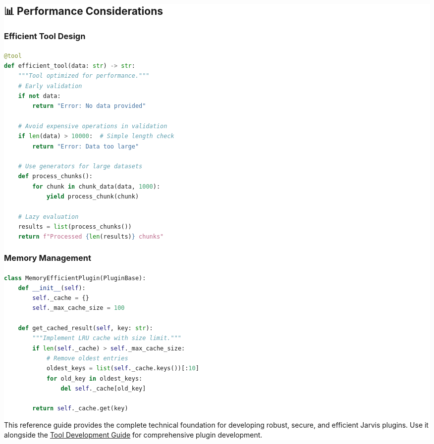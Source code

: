 ## 📊 **Performance Considerations**

### **Efficient Tool Design**
```python
@tool
def efficient_tool(data: str) -> str:
    """Tool optimized for performance."""
    # Early validation
    if not data:
        return "Error: No data provided"
    
    # Avoid expensive operations in validation
    if len(data) > 10000:  # Simple length check
        return "Error: Data too large"
    
    # Use generators for large datasets
    def process_chunks():
        for chunk in chunk_data(data, 1000):
            yield process_chunk(chunk)
    
    # Lazy evaluation
    results = list(process_chunks())
    return f"Processed {len(results)} chunks"
```

### **Memory Management**
```python
class MemoryEfficientPlugin(PluginBase):
    def __init__(self):
        self._cache = {}
        self._max_cache_size = 100
    
    def get_cached_result(self, key: str):
        """Implement LRU cache with size limit."""
        if len(self._cache) > self._max_cache_size:
            # Remove oldest entries
            oldest_keys = list(self._cache.keys())[:10]
            for old_key in oldest_keys:
                del self._cache[old_key]
        
        return self._cache.get(key)
```

This reference guide provides the complete technical foundation for developing robust, secure, and efficient Jarvis plugins. Use it alongside the [Tool Development Guide](TOOL_DEVELOPMENT_GUIDE.md) for comprehensive plugin development.
